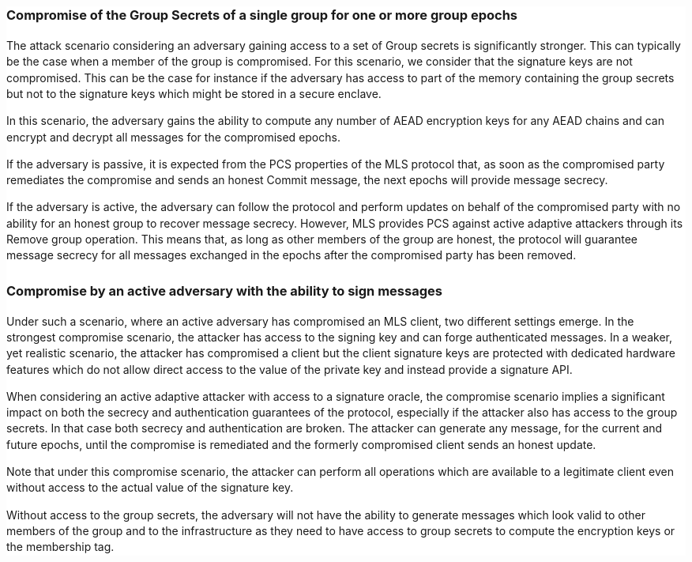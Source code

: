### Compromise of the Group Secrets of a single group for one or more group epochs

The attack scenario considering an adversary gaining access to a set of Group
secrets is significantly stronger. This can typically be the case when a member
of the group is compromised.  For this scenario, we consider that the signature
keys are not compromised. This can be the case for instance if the adversary has
access to part of the memory containing the group secrets but not to the
signature keys which might be stored in a secure enclave.

In this scenario, the adversary gains the ability to compute any number of AEAD
encryption keys for any AEAD chains and can encrypt and decrypt all messages for
the compromised epochs.

If the adversary is passive, it is expected from the PCS properties of the MLS
protocol that, as soon as the compromised party remediates the compromise and
sends an honest Commit message, the next epochs will provide message secrecy.

If the adversary is active, the adversary can follow the protocol and perform
updates on behalf of the compromised party with no ability for an honest group
to recover message secrecy. However, MLS provides PCS against active adaptive
attackers through its Remove group operation. This means that, as long as other
members of the group are honest, the protocol will guarantee message secrecy for
all messages exchanged in the epochs after the compromised party has been
removed.

### Compromise by an active adversary with the ability to sign messages

Under such a scenario, where an active adversary has compromised an MLS client,
two different settings emerge. In the strongest compromise scenario, the
attacker has access to the signing key and can forge authenticated messages. In
a weaker, yet realistic scenario, the attacker has compromised a client but the
client signature keys are protected with dedicated hardware features which do
not allow direct access to the value of the private key and instead provide a
signature API.

When considering an active adaptive attacker with access to a signature oracle,
the compromise scenario implies a significant impact on both the secrecy and
authentication guarantees of the protocol, especially if the attacker also has
access to the group secrets. In that case both secrecy and authentication are
broken.  The attacker can generate any message, for the current and future
epochs, until the compromise is remediated and the formerly compromised client
sends an honest update.

Note that under this compromise scenario, the attacker can perform all
operations which are available to a legitimate client even without access to the
actual value of the signature key.

Without access to the group secrets, the adversary will not have the ability to
generate messages which look valid to other members of the group and to the
infrastructure as they need to have access to group secrets to compute the
encryption keys or the membership tag.
